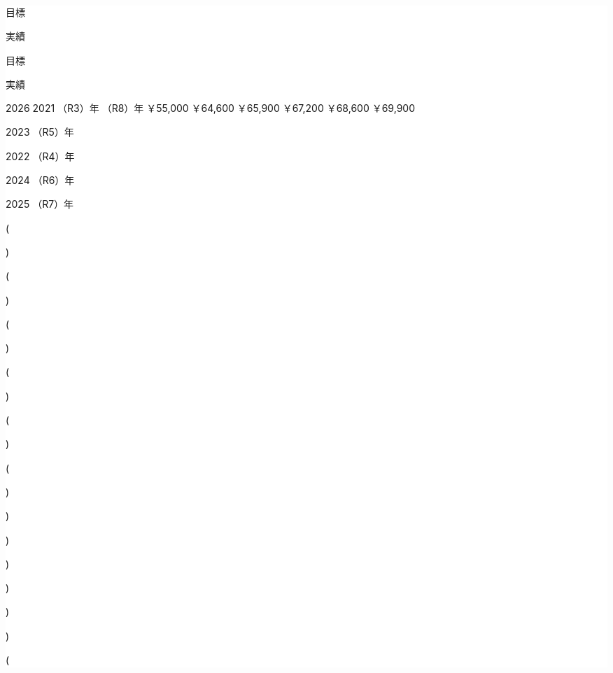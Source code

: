 目標

実績

目標

実績

2026
2021
（R3）年
（R8）年
￥55,000 ￥64,600 ￥65,900 ￥67,200 ￥68,600 ￥69,900

2023
（R5）年

2022
（R4）年

2024
（R6）年

2025
（R7）年

(

)

(

)

(

)

(

)

(

)

(

)

)

)

)

)

)

)

(
